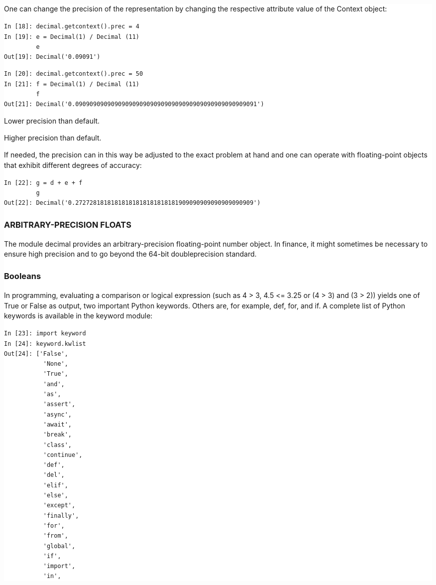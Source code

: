 One can change the precision of the representation by changing the respective attribute value of the Context object:

```
In [18]: decimal.getcontext().prec = 4
In [19]: e = Decimal(1) / Decimal (11)
         e
Out[19]: Decimal('0.09091')
```

```
In [20]: decimal.getcontext().prec = 50
In [21]: f = Decimal(1) / Decimal (11)
         f
Out[21]: Decimal('0.090909090909090909090909090909090909090909090909091')
```

Lower precision than default.

Higher precision than default.

If needed, the precision can in this way be adjusted to the exact problem at hand and one can operate with floating-point objects that exhibit different degrees of accuracy:

```
In [22]: g = d + e + f
         g
Out[22]: Decimal('0.27272818181818181818181818181909090909090909090909')
```

### **ARBITRARY-PRECISION FLOATS**

The module decimal provides an arbitrary-precision floating-point number object. In finance, it might sometimes be necessary to ensure high precision and to go beyond the 64-bit doubleprecision standard.

### **Booleans**

In programming, evaluating a comparison or logical expression (such as 4 > 3, 4.5 <= 3.25 or (4 > 3) and (3 > 2)) yields one of True or False as output, two important Python keywords. Others are, for example, def, for, and if. A complete list of Python keywords is available in the keyword module:

```
In [23]: import keyword
In [24]: keyword.kwlist
Out[24]: ['False',
           'None',
           'True',
           'and',
           'as',
           'assert',
           'async',
           'await',
           'break',
           'class',
           'continue',
           'def',
           'del',
           'elif',
           'else',
           'except',
           'finally',
           'for',
           'from',
           'global',
           'if',
           'import',
           'in',
```